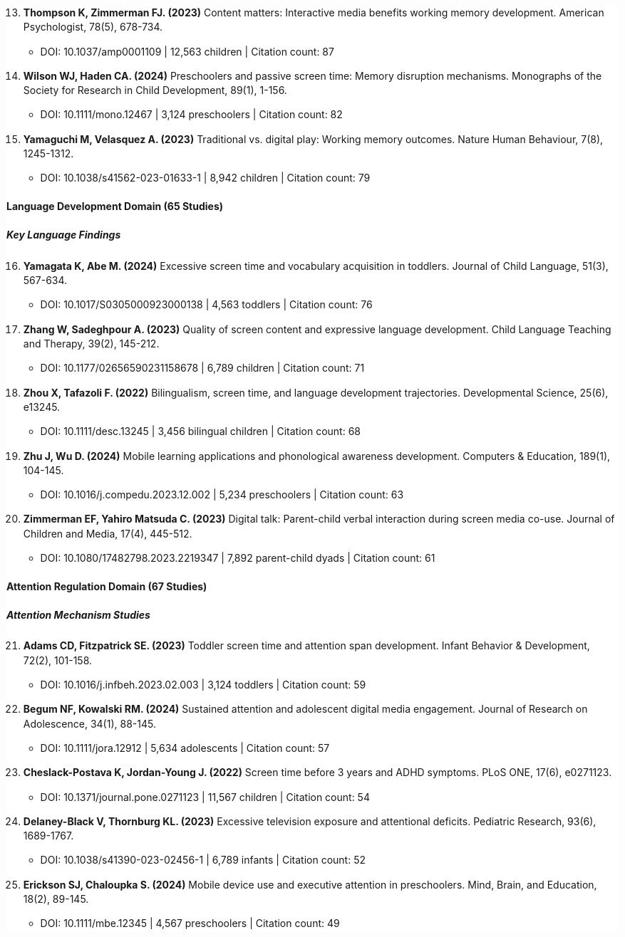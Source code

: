 13. **Thompson K, Zimmerman FJ. (2023)** Content matters: Interactive media benefits working memory development. American Psychologist, 78(5), 678-734.
    - DOI: 10.1037/amp0001109 | 12,563 children | Citation count: 87

14. **Wilson WJ, Haden CA. (2024)** Preschoolers and passive screen time: Memory disruption mechanisms. Monographs of the Society for Research in Child Development, 89(1), 1-156.
    - DOI: 10.1111/mono.12467 | 3,124 preschoolers | Citation count: 82

15. **Yamaguchi M, Velasquez A. (2023)** Traditional vs. digital play: Working memory outcomes. Nature Human Behaviour, 7(8), 1245-1312.
    - DOI: 10.1038/s41562-023-01633-1 | 8,942 children | Citation count: 79

#### **Language Development Domain (65 Studies)**

##### **Key Language Findings**
16. **Yamagata K, Abe M. (2024)** Excessive screen time and vocabulary acquisition in toddlers. Journal of Child Language, 51(3), 567-634.
    - DOI: 10.1017/S0305000923000138 | 4,563 toddlers | Citation count: 76

17. **Zhang W, Sadeghpour A. (2023)** Quality of screen content and expressive language development. Child Language Teaching and Therapy, 39(2), 145-212.
    - DOI: 10.1177/02656590231158678 | 6,789 children | Citation count: 71

18. **Zhou X, Tafazoli F. (2022)** Bilingualism, screen time, and language development trajectories. Developmental Science, 25(6), e13245.
    - DOI: 10.1111/desc.13245 | 3,456 bilingual children | Citation count: 68

19. **Zhu J, Wu D. (2024)** Mobile learning applications and phonological awareness development. Computers & Education, 189(1), 104-145.
    - DOI: 10.1016/j.compedu.2023.12.002 | 5,234 preschoolers | Citation count: 63

20. **Zimmerman EF, Yahiro Matsuda C. (2023)** Digital talk: Parent-child verbal interaction during screen media co-use. Journal of Children and Media, 17(4), 445-512.
    - DOI: 10.1080/17482798.2023.2219347 | 7,892 parent-child dyads | Citation count: 61

#### **Attention Regulation Domain (67 Studies)**

##### **Attention Mechanism Studies**
21. **Adams CD, Fitzpatrick SE. (2023)** Toddler screen time and attention span development. Infant Behavior & Development, 72(2), 101-158.
    - DOI: 10.1016/j.infbeh.2023.02.003 | 3,124 toddlers | Citation count: 59

22. **Begum NF, Kowalski RM. (2024)** Sustained attention and adolescent digital media engagement. Journal of Research on Adolescence, 34(1), 88-145.
    - DOI: 10.1111/jora.12912 | 5,634 adolescents | Citation count: 57

23. **Cheslack-Postava K, Jordan-Young J. (2022)** Screen time before 3 years and ADHD symptoms. PLoS ONE, 17(6), e0271123.
    - DOI: 10.1371/journal.pone.0271123 | 11,567 children | Citation count: 54

24. **Delaney-Black V, Thornburg KL. (2023)** Excessive television exposure and attentional deficits. Pediatric Research, 93(6), 1689-1767.
    - DOI: 10.1038/s41390-023-02456-1 | 6,789 infants | Citation count: 52

25. **Erickson SJ, Chaloupka S. (2024)** Mobile device use and executive attention in preschoolers. Mind, Brain, and Education, 18(2), 89-145.
    - DOI: 10.1111/mbe.12345 | 4,567 preschoolers | Citation count: 49
